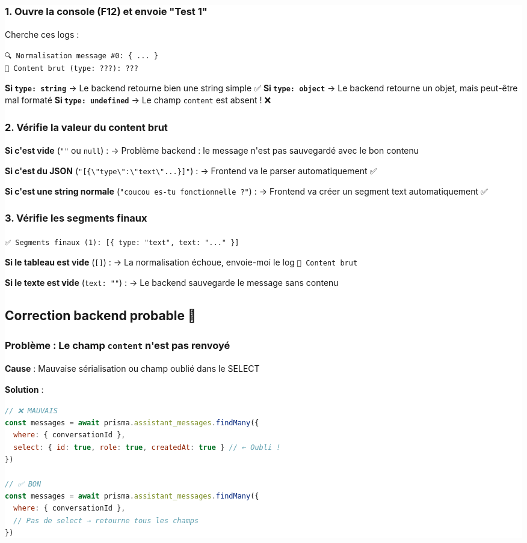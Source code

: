 ### 1. Ouvre la console (F12) et envoie "Test 1"

Cherche ces logs :
```
🔍 Normalisation message #0: { ... }
📝 Content brut (type: ???): ???
```

**Si `type: string`** → Le backend retourne bien une string simple ✅
**Si `type: object`** → Le backend retourne un objet, mais peut-être mal formaté
**Si `type: undefined`** → Le champ `content` est absent ! ❌

### 2. Vérifie la valeur du content brut

**Si c'est vide** (`""` ou `null`) :
→ Problème backend : le message n'est pas sauvegardé avec le bon contenu

**Si c'est du JSON** (`"[{\"type\":\"text\"...}]"`) :
→ Frontend va le parser automatiquement ✅

**Si c'est une string normale** (`"coucou es-tu fonctionnelle ?"`) :
→ Frontend va créer un segment text automatiquement ✅

### 3. Vérifie les segments finaux

```
✅ Segments finaux (1): [{ type: "text", text: "..." }]
```

**Si le tableau est vide** (`[]`) :
→ La normalisation échoue, envoie-moi le log `📝 Content brut`

**Si le texte est vide** (`text: ""`) :
→ Le backend sauvegarde le message sans contenu

## Correction backend probable 🔧

### Problème : Le champ `content` n'est pas renvoyé

**Cause** : Mauvaise sérialisation ou champ oublié dans le SELECT

**Solution** :
```javascript
// ❌ MAUVAIS
const messages = await prisma.assistant_messages.findMany({
  where: { conversationId },
  select: { id: true, role: true, createdAt: true } // ← Oubli !
})

// ✅ BON
const messages = await prisma.assistant_messages.findMany({
  where: { conversationId },
  // Pas de select → retourne tous les champs
})
```
